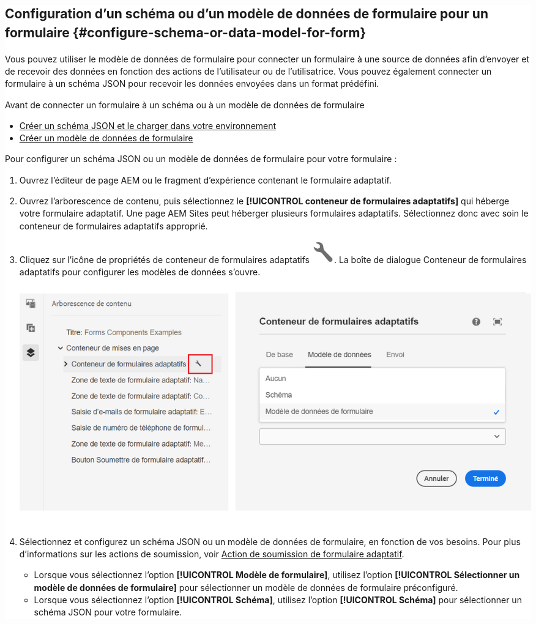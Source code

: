 
## Configuration d’un schéma ou d’un modèle de données de formulaire pour un formulaire {#configure-schema-or-data-model-for-form}

Vous pouvez utiliser le modèle de données de formulaire pour connecter un formulaire à une source de données afin d’envoyer et de recevoir des données en fonction des actions de l’utilisateur ou de l’utilisatrice. Vous pouvez également connecter un formulaire à un schéma JSON pour recevoir les données envoyées dans un format prédéfini.

Avant de connecter un formulaire à un schéma ou à un modèle de données de formulaire

* [Créer un schéma JSON et le charger dans votre environnement](adaptive-form-json-schema-form-model.md)
* [Créer un modèle de données de formulaire](create-form-data-models.md)

Pour configurer un schéma JSON ou un modèle de données de formulaire pour votre formulaire :

1. Ouvrez l’éditeur de page AEM ou le fragment d’expérience contenant le formulaire adaptatif.
1. Ouvrez l’arborescence de contenu, puis sélectionnez le **[!UICONTROL conteneur de formulaires adaptatifs]** qui héberge votre formulaire adaptatif. Une page AEM Sites peut héberger plusieurs formulaires adaptatifs. Sélectionnez donc avec soin le conteneur de formulaires adaptatifs approprié.
1. Cliquez sur l’icône de propriétés de conteneur de formulaires adaptatifs ![propriétés de conteneur de formulaires adaptatifs](/help/forms/using/assets/configure-icon.svg). La boîte de dialogue Conteneur de formulaires adaptatifs pour configurer les modèles de données s’ouvre.
   ![Conteneur de formulaires adaptatifs de modèle de données de formulaire](/help/forms/using/assets/form-data-model-adaptive-forms-container.png)
1. Sélectionnez et configurez un schéma JSON ou un modèle de données de formulaire, en fonction de vos besoins. Pour plus d’informations sur les actions de soumission, voir [Action de soumission de formulaire adaptatif](configuring-submit-actions.md).

   * Lorsque vous sélectionnez l’option **[!UICONTROL Modèle de formulaire]**, utilisez l’option **[!UICONTROL Sélectionner un modèle de données de formulaire]** pour sélectionner un modèle de données de formulaire préconfiguré.
   * Lorsque vous sélectionnez l’option **[!UICONTROL Schéma]**, utilisez l’option **[!UICONTROL Schéma]** pour sélectionner un schéma JSON pour votre formulaire.
